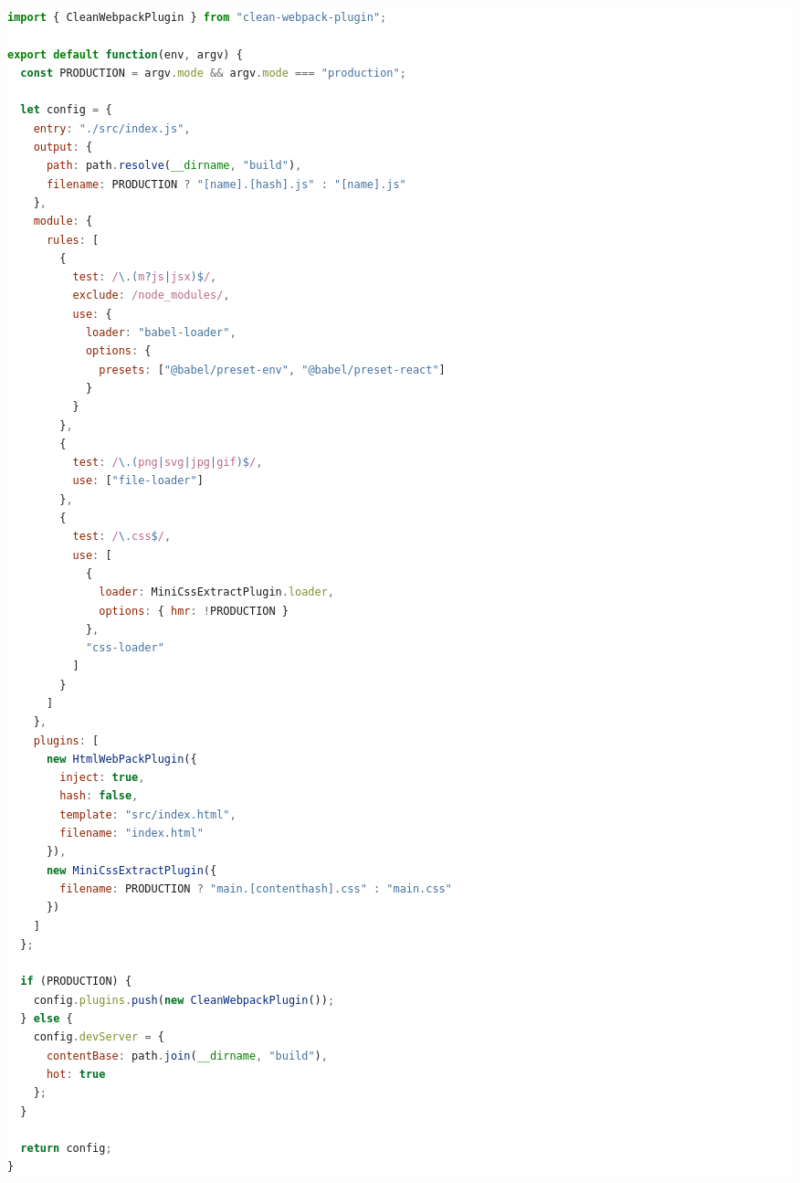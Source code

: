 ```javascript
import { CleanWebpackPlugin } from "clean-webpack-plugin";

export default function(env, argv) {
  const PRODUCTION = argv.mode && argv.mode === "production";

  let config = {
    entry: "./src/index.js",
    output: {
      path: path.resolve(__dirname, "build"),
      filename: PRODUCTION ? "[name].[hash].js" : "[name].js"
    },
    module: {
      rules: [
        {
          test: /\.(m?js|jsx)$/,
          exclude: /node_modules/,
          use: {
            loader: "babel-loader",
            options: {
              presets: ["@babel/preset-env", "@babel/preset-react"]
            }
          }
        },
        {
          test: /\.(png|svg|jpg|gif)$/,
          use: ["file-loader"]
        },
        {
          test: /\.css$/,
          use: [
            {
              loader: MiniCssExtractPlugin.loader,
              options: { hmr: !PRODUCTION }
            },
            "css-loader"
          ]
        }
      ]
    },
    plugins: [
      new HtmlWebPackPlugin({
        inject: true,
        hash: false,
        template: "src/index.html",
        filename: "index.html"
      }),
      new MiniCssExtractPlugin({
        filename: PRODUCTION ? "main.[contenthash].css" : "main.css"
      })
    ]
  };

  if (PRODUCTION) {
    config.plugins.push(new CleanWebpackPlugin());
  } else {
    config.devServer = {
      contentBase: path.join(__dirname, "build"),
      hot: true
    };
  }

  return config;
}
```